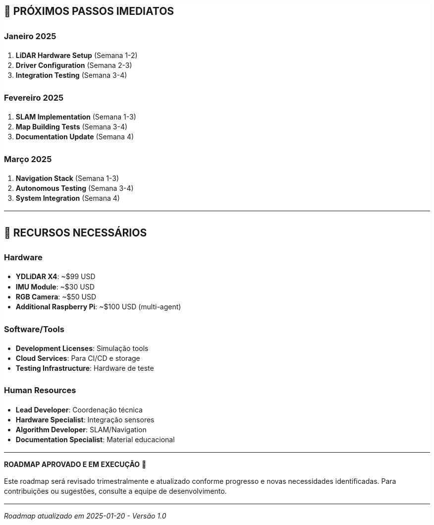 ## 🎯 PRÓXIMOS PASSOS IMEDIATOS

### **Janeiro 2025**
1. **LiDAR Hardware Setup** (Semana 1-2)
2. **Driver Configuration** (Semana 2-3)
3. **Integration Testing** (Semana 3-4)

### **Fevereiro 2025**
1. **SLAM Implementation** (Semana 1-3)
2. **Map Building Tests** (Semana 3-4)
3. **Documentation Update** (Semana 4)

### **Março 2025**
1. **Navigation Stack** (Semana 1-3)
2. **Autonomous Testing** (Semana 3-4)
3. **System Integration** (Semana 4)

---

## 🚀 RECURSOS NECESSÁRIOS

### **Hardware**
- **YDLiDAR X4**: ~$99 USD
- **IMU Module**: ~$30 USD
- **RGB Camera**: ~$50 USD
- **Additional Raspberry Pi**: ~$100 USD (multi-agent)

### **Software/Tools**
- **Development Licenses**: Simulação tools
- **Cloud Services**: Para CI/CD e storage
- **Testing Infrastructure**: Hardware de teste

### **Human Resources**
- **Lead Developer**: Coordenação técnica
- **Hardware Specialist**: Integração sensores
- **Algorithm Developer**: SLAM/Navigation
- **Documentation Specialist**: Material educacional

---

**ROADMAP APROVADO E EM EXECUÇÃO** 🚀

Este roadmap será revisado trimestralmente e atualizado conforme progresso e novas necessidades identificadas. Para contribuições ou sugestões, consulte a equipe de desenvolvimento.

---

*Roadmap atualizado em 2025-01-20 - Versão 1.0*
